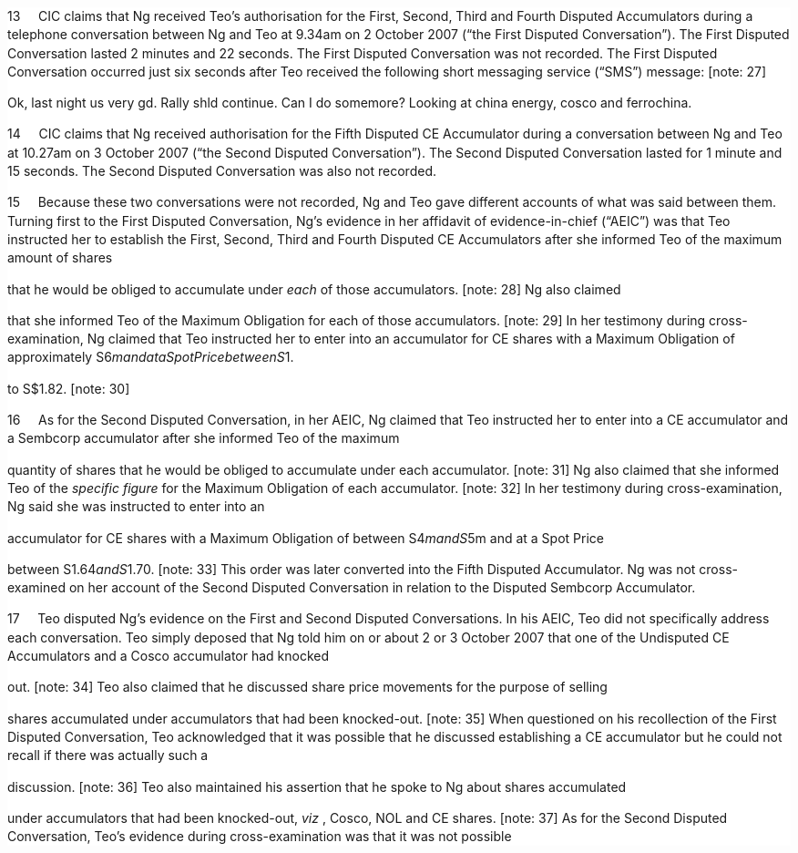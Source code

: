 13     CIC claims that Ng received Teo’s authorisation for the First, Second, Third and Fourth Disputed Accumulators during a telephone conversation between Ng and Teo at 9.34am on 2 October 2007 (“the First Disputed Conversation”). The First Disputed Conversation lasted 2 minutes and 22 seconds. The First Disputed Conversation was not recorded. The First Disputed Conversation occurred just six seconds after Teo received the following short messaging service (“SMS”) message: [note: 27] 

 Ok, last night us very gd. Rally shld continue. Can I do somemore? Looking at china energy, cosco and ferrochina. 

14     CIC claims that Ng received authorisation for the Fifth Disputed CE Accumulator during a conversation between Ng and Teo at 10.27am on 3 October 2007 (“the Second Disputed Conversation”). The Second Disputed Conversation lasted for 1 minute and 15 seconds. The Second Disputed Conversation was also not recorded. 

15     Because these two conversations were not recorded, Ng and Teo gave different accounts of what was said between them. Turning first to the First Disputed Conversation, Ng’s evidence in her affidavit of evidence-in-chief (“AEIC”) was that Teo instructed her to establish the First, Second, Third and Fourth Disputed CE Accumulators after she informed Teo of the maximum amount of shares 

that he would be obliged to accumulate under _each_ of those accumulators. [note: 28] Ng also claimed 

that she informed Teo of the Maximum Obligation for each of those accumulators. [note: 29] In her testimony during cross-examination, Ng claimed that Teo instructed her to enter into an accumulator for CE shares with a Maximum Obligation of approximately S$6m and at a Spot Price between S$1. 

to S$1.82. [note: 30] 

16     As for the Second Disputed Conversation, in her AEIC, Ng claimed that Teo instructed her to enter into a CE accumulator and a Sembcorp accumulator after she informed Teo of the maximum 

quantity of shares that he would be obliged to accumulate under each accumulator. [note: 31] Ng also claimed that she informed Teo of the _specific figure_ for the Maximum Obligation of each accumulator. [note: 32] In her testimony during cross-examination, Ng said she was instructed to enter into an 

accumulator for CE shares with a Maximum Obligation of between S$4m and S$5m and at a Spot Price 

between S$1.64 and S$1.70. [note: 33] This order was later converted into the Fifth Disputed Accumulator. Ng was not cross-examined on her account of the Second Disputed Conversation in relation to the Disputed Sembcorp Accumulator. 

17     Teo disputed Ng’s evidence on the First and Second Disputed Conversations. In his AEIC, Teo did not specifically address each conversation. Teo simply deposed that Ng told him on or about 2 or 3 October 2007 that one of the Undisputed CE Accumulators and a Cosco accumulator had knocked

out. [note: 34] Teo also claimed that he discussed share price movements for the purpose of selling 


shares accumulated under accumulators that had been knocked-out. [note: 35] When questioned on his recollection of the First Disputed Conversation, Teo acknowledged that it was possible that he discussed establishing a CE accumulator but he could not recall if there was actually such a 

discussion. [note: 36] Teo also maintained his assertion that he spoke to Ng about shares accumulated 

under accumulators that had been knocked-out, _viz_ , Cosco, NOL and CE shares. [note: 37] As for the Second Disputed Conversation, Teo’s evidence during cross-examination was that it was not possible 
